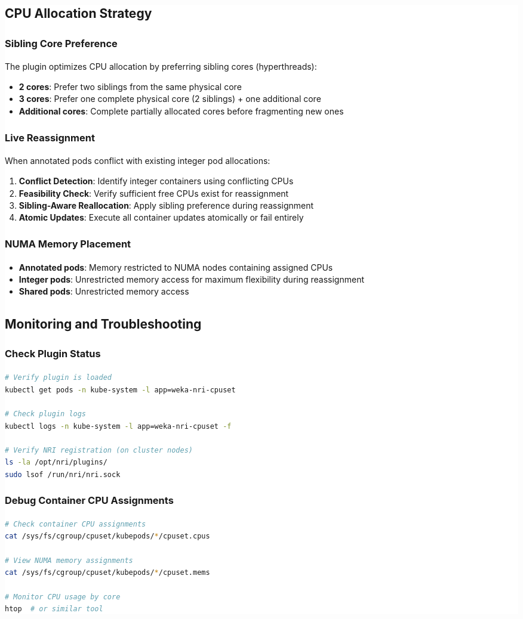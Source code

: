 ## CPU Allocation Strategy

### Sibling Core Preference

The plugin optimizes CPU allocation by preferring sibling cores (hyperthreads):

- **2 cores**: Prefer two siblings from the same physical core
- **3 cores**: Prefer one complete physical core (2 siblings) + one additional core
- **Additional cores**: Complete partially allocated cores before fragmenting new ones

### Live Reassignment

When annotated pods conflict with existing integer pod allocations:

1. **Conflict Detection**: Identify integer containers using conflicting CPUs
2. **Feasibility Check**: Verify sufficient free CPUs exist for reassignment
3. **Sibling-Aware Reallocation**: Apply sibling preference during reassignment
4. **Atomic Updates**: Execute all container updates atomically or fail entirely

### NUMA Memory Placement

- **Annotated pods**: Memory restricted to NUMA nodes containing assigned CPUs
- **Integer pods**: Unrestricted memory access for maximum flexibility during reassignment
- **Shared pods**: Unrestricted memory access

## Monitoring and Troubleshooting

### Check Plugin Status

```bash
# Verify plugin is loaded
kubectl get pods -n kube-system -l app=weka-nri-cpuset

# Check plugin logs
kubectl logs -n kube-system -l app=weka-nri-cpuset -f

# Verify NRI registration (on cluster nodes)
ls -la /opt/nri/plugins/
sudo lsof /run/nri/nri.sock
```

### Debug Container CPU Assignments

```bash
# Check container CPU assignments
cat /sys/fs/cgroup/cpuset/kubepods/*/cpuset.cpus

# View NUMA memory assignments  
cat /sys/fs/cgroup/cpuset/kubepods/*/cpuset.mems

# Monitor CPU usage by core
htop  # or similar tool
```
